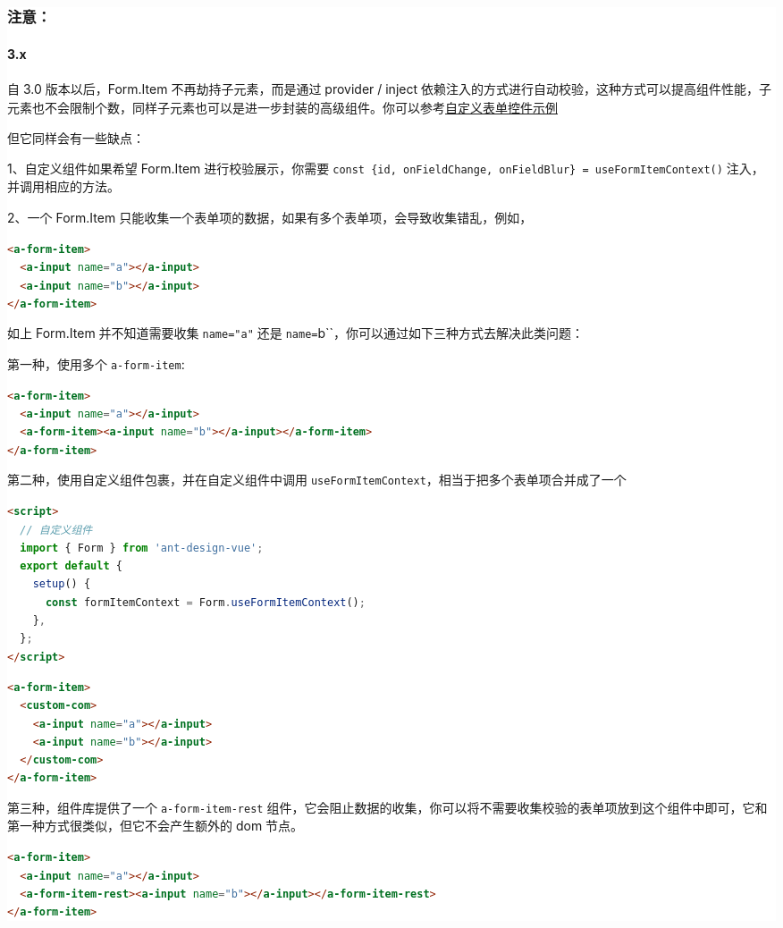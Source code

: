 ### 注意：

#### 3.x

自 3.0 版本以后，Form.Item 不再劫持子元素，而是通过 provider / inject 依赖注入的方式进行自动校验，这种方式可以提高组件性能，子元素也不会限制个数，同样子元素也可以是进一步封装的高级组件。你可以参考[自定义表单控件示例](#components-form-demo-customized-form-controls)

但它同样会有一些缺点：

1、自定义组件如果希望 Form.Item 进行校验展示，你需要 `const {id, onFieldChange, onFieldBlur} = useFormItemContext()` 注入，并调用相应的方法。

2、一个 Form.Item 只能收集一个表单项的数据，如果有多个表单项，会导致收集错乱，例如，

```html
<a-form-item>
  <a-input name="a"></a-input>
  <a-input name="b"></a-input>
</a-form-item>
```

如上 Form.Item 并不知道需要收集 `name="a"` 还是 `name=`b\`\`，你可以通过如下三种方式去解决此类问题：

第一种，使用多个 `a-form-item`:

```html
<a-form-item>
  <a-input name="a"></a-input>
  <a-form-item><a-input name="b"></a-input></a-form-item>
</a-form-item>
```

第二种，使用自定义组件包裹，并在自定义组件中调用 `useFormItemContext`，相当于把多个表单项合并成了一个

```html
<script>
  // 自定义组件
  import { Form } from 'ant-design-vue';
  export default {
    setup() {
      const formItemContext = Form.useFormItemContext();
    },
  };
</script>
```

```html
<a-form-item>
  <custom-com>
    <a-input name="a"></a-input>
    <a-input name="b"></a-input>
  </custom-com>
</a-form-item>
```

第三种，组件库提供了一个 `a-form-item-rest` 组件，它会阻止数据的收集，你可以将不需要收集校验的表单项放到这个组件中即可，它和第一种方式很类似，但它不会产生额外的 dom 节点。

```html
<a-form-item>
  <a-input name="a"></a-input>
  <a-form-item-rest><a-input name="b"></a-input></a-form-item-rest>
</a-form-item>
```
